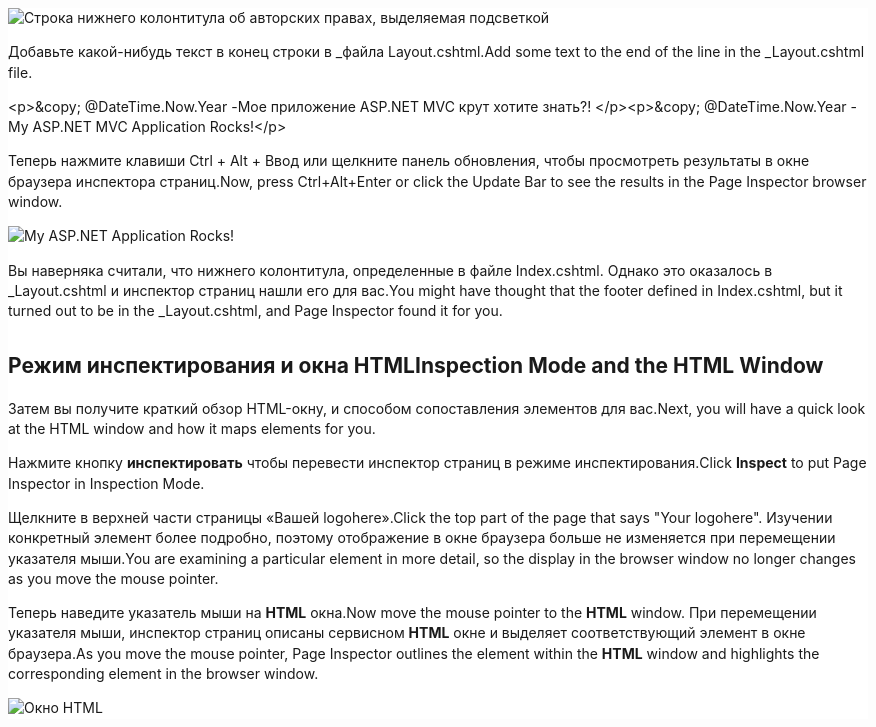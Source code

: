 ![Строка нижнего колонтитула об авторских правах, выделяемая подсветкой](using-page-inspector-in-aspnet-mvc/_static/image18.png)

<span data-ttu-id="e335f-176">Добавьте какой-нибудь текст в конец строки в \_файла Layout.cshtml.</span><span class="sxs-lookup"><span data-stu-id="e335f-176">Add some text to the end of the line in the \_Layout.cshtml file.</span></span>

<span data-ttu-id="e335f-177">&lt;p&gt;&amp;copy; @DateTime.Now.Year -Мое приложение ASP.NET MVC крут хотите знать?! &lt;/p&gt;</span><span class="sxs-lookup"><span data-stu-id="e335f-177">&lt;p&gt;&amp;copy; @DateTime.Now.Year - My ASP.NET MVC Application Rocks!&lt;/p&gt;</span></span>

<span data-ttu-id="e335f-178">Теперь нажмите клавиши Ctrl + Alt + Ввод или щелкните панель обновления, чтобы просмотреть результаты в окне браузера инспектора страниц.</span><span class="sxs-lookup"><span data-stu-id="e335f-178">Now, press Ctrl+Alt+Enter or click the Update Bar to see the results in the Page Inspector browser window.</span></span>

![My ASP.NET Application Rocks!](using-page-inspector-in-aspnet-mvc/_static/image20.png)

<span data-ttu-id="e335f-180">Вы наверняка считали, что нижнего колонтитула, определенные в файле Index.cshtml. Однако это оказалось в \_Layout.cshtml и инспектор страниц нашли его для вас.</span><span class="sxs-lookup"><span data-stu-id="e335f-180">You might have thought that the footer defined in Index.cshtml, but it turned out to be in the \_Layout.cshtml, and Page Inspector found it for you.</span></span>

<a id="_inspection_mode_and_1"></a><a id="_6_inspection_mode"></a>

## <a name="inspection-mode-and-the-html-window"></a><span data-ttu-id="e335f-181">Режим инспектирования и окна HTML</span><span class="sxs-lookup"><span data-stu-id="e335f-181">Inspection Mode and the HTML Window</span></span>

<span data-ttu-id="e335f-182">Затем вы получите краткий обзор HTML-окну, и способом сопоставления элементов для вас.</span><span class="sxs-lookup"><span data-stu-id="e335f-182">Next, you will have a quick look at the HTML window and how it maps elements for you.</span></span>

<span data-ttu-id="e335f-183">Нажмите кнопку **инспектировать** чтобы перевести инспектор страниц в режиме инспектирования.</span><span class="sxs-lookup"><span data-stu-id="e335f-183">Click **Inspect** to put Page Inspector in Inspection Mode.</span></span>

<span data-ttu-id="e335f-184">Щелкните в верхней части страницы «Вашей logohere».</span><span class="sxs-lookup"><span data-stu-id="e335f-184">Click the top part of the page that says "Your logohere".</span></span> <span data-ttu-id="e335f-185">Изучении конкретный элемент более подробно, поэтому отображение в окне браузера больше не изменяется при перемещении указателя мыши.</span><span class="sxs-lookup"><span data-stu-id="e335f-185">You are examining a particular element in more detail, so the display in the browser window no longer changes as you move the mouse pointer.</span></span>

<span data-ttu-id="e335f-186">Теперь наведите указатель мыши на **HTML** окна.</span><span class="sxs-lookup"><span data-stu-id="e335f-186">Now move the mouse pointer to the **HTML** window.</span></span> <span data-ttu-id="e335f-187">При перемещении указателя мыши, инспектор страниц описаны сервисном **HTML** окне и выделяет соответствующий элемент в окне браузера.</span><span class="sxs-lookup"><span data-stu-id="e335f-187">As you move the mouse pointer, Page Inspector outlines the element within the **HTML** window and highlights the corresponding element in the browser window.</span></span>

![Окно HTML](using-page-inspector-in-aspnet-mvc/_static/image22.png)

